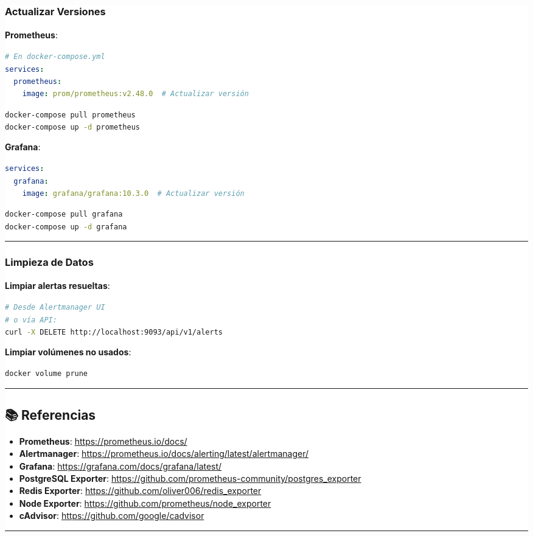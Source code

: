
### Actualizar Versiones

**Prometheus**:
```yaml
# En docker-compose.yml
services:
  prometheus:
    image: prom/prometheus:v2.48.0  # Actualizar versión
```

```bash
docker-compose pull prometheus
docker-compose up -d prometheus
```

**Grafana**:
```yaml
services:
  grafana:
    image: grafana/grafana:10.3.0  # Actualizar versión
```

```bash
docker-compose pull grafana
docker-compose up -d grafana
```

---

### Limpieza de Datos

**Limpiar alertas resueltas**:
```bash
# Desde Alertmanager UI
# o vía API:
curl -X DELETE http://localhost:9093/api/v1/alerts
```

**Limpiar volúmenes no usados**:
```bash
docker volume prune
```

---

## 📚 Referencias

- **Prometheus**: https://prometheus.io/docs/
- **Alertmanager**: https://prometheus.io/docs/alerting/latest/alertmanager/
- **Grafana**: https://grafana.com/docs/grafana/latest/
- **PostgreSQL Exporter**: https://github.com/prometheus-community/postgres_exporter
- **Redis Exporter**: https://github.com/oliver006/redis_exporter
- **Node Exporter**: https://github.com/prometheus/node_exporter
- **cAdvisor**: https://github.com/google/cadvisor

---
